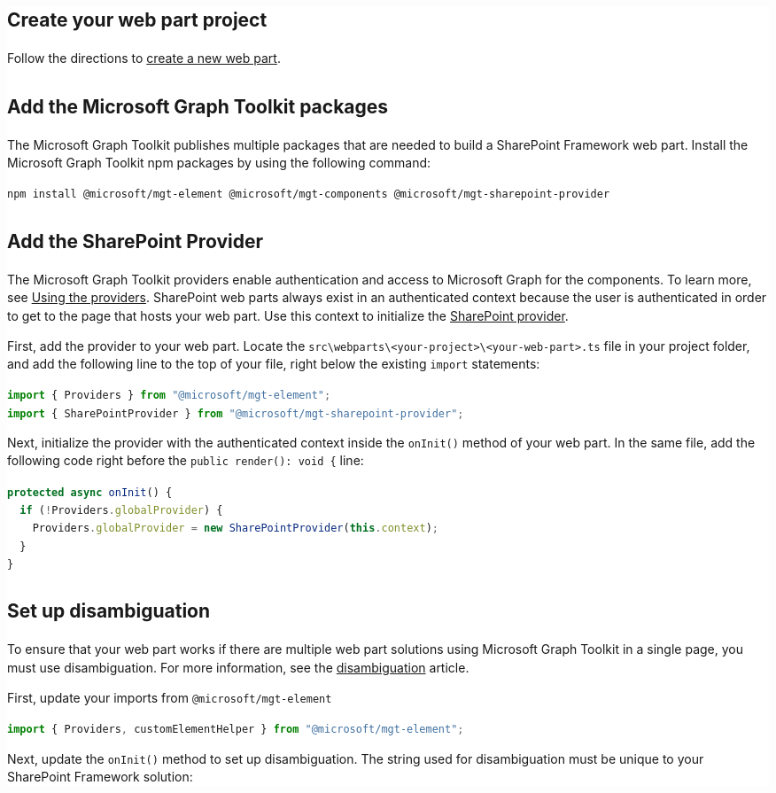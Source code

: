 ## Create your web part project

Follow the directions to [create a new web part](/sharepoint/dev/spfx/web-parts/get-started/build-a-hello-world-web-part).

## Add the Microsoft Graph Toolkit packages

The Microsoft Graph Toolkit publishes multiple packages that are needed to build a SharePoint Framework web part. Install the Microsoft Graph Toolkit npm packages by using the following command:

```bash
npm install @microsoft/mgt-element @microsoft/mgt-components @microsoft/mgt-sharepoint-provider
```

## Add the SharePoint Provider

The Microsoft Graph Toolkit providers enable authentication and access to Microsoft Graph for the components. To learn more, see [Using the providers](../providers/providers.md). SharePoint web parts always exist in an authenticated context because the user is authenticated in order to get to the page that hosts your web part. Use this context to initialize the [SharePoint provider](../providers/sharepoint.md).

First, add the provider to your web part. Locate the `src\webparts\<your-project>\<your-web-part>.ts` file in your project folder, and add the following line to the top of your file, right below the existing `import` statements:

```ts
import { Providers } from "@microsoft/mgt-element";
import { SharePointProvider } from "@microsoft/mgt-sharepoint-provider";
```

Next, initialize the provider with the authenticated context inside the `onInit()` method of your web part. In the same file, add the following code right before the `public render(): void {` line:

```ts
protected async onInit() {
  if (!Providers.globalProvider) {
    Providers.globalProvider = new SharePointProvider(this.context);
  }
}
```

## Set up disambiguation

To ensure that your web part works if there are multiple web part solutions using Microsoft Graph Toolkit in a single page, you must use disambiguation. For more information, see the [disambiguation](../customize-components/disambiguation.md) article.

First, update your imports from `@microsoft/mgt-element`

```ts
import { Providers, customElementHelper } from "@microsoft/mgt-element";
```

Next, update the `onInit()` method to set up disambiguation. The string used for disambiguation must be unique to your SharePoint Framework solution:
